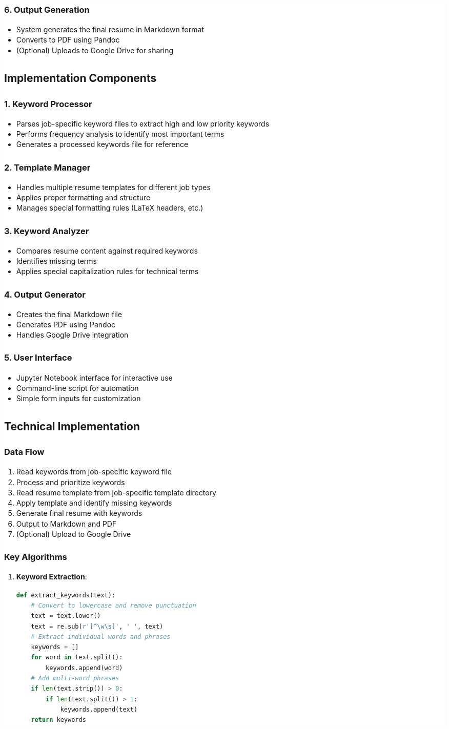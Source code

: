 ### 6. Output Generation
- System generates the final resume in Markdown format
- Converts to PDF using Pandoc
- (Optional) Uploads to Google Drive for sharing

## Implementation Components

### 1. Keyword Processor
- Parses job-specific keyword files to extract high and low priority keywords
- Performs frequency analysis to identify most important terms
- Generates a processed keywords file for reference

### 2. Template Manager
- Handles multiple resume templates for different job types
- Applies proper formatting and structure
- Manages special formatting rules (LaTeX headers, etc.)

### 3. Keyword Analyzer
- Compares resume content against required keywords
- Identifies missing terms
- Applies special capitalization rules for technical terms

### 4. Output Generator
- Creates the final Markdown file
- Generates PDF using Pandoc
- Handles Google Drive integration

### 5. User Interface
- Jupyter Notebook interface for interactive use
- Command-line script for automation
- Simple form inputs for customization

## Technical Implementation

### Data Flow
1. Read keywords from job-specific keyword file
2. Process and prioritize keywords
3. Read resume template from job-specific template directory
4. Apply template and identify missing keywords
5. Generate final resume with keywords
6. Output to Markdown and PDF
7. (Optional) Upload to Google Drive

### Key Algorithms
1. **Keyword Extraction**:
   ```python
   def extract_keywords(text):
       # Convert to lowercase and remove punctuation
       text = text.lower()
       text = re.sub(r'[^\w\s]', ' ', text)
       # Extract individual words and phrases
       keywords = []
       for word in text.split():
           keywords.append(word)
       # Add multi-word phrases
       if len(text.strip()) > 0:
           if len(text.split()) > 1:
               keywords.append(text)
       return keywords
   ```
